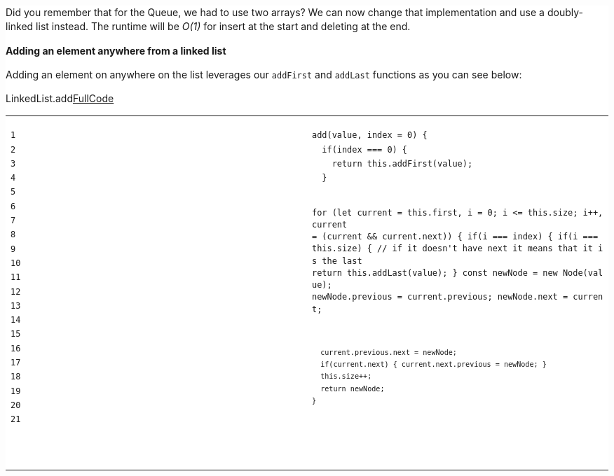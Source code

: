 Did you remember that for the Queue, we had to use two arrays? We can now change that implementation and use a doubly-linked list instead. The runtime will be _O(1)_ for insert at the start and deleting at the end.

<span id="DoublyLinkedList.add"></span>

**Adding an element anywhere from a linked list**

Adding an element on anywhere on the list leverages our `addFirst` and `addLast` functions as you can see below:

LinkedList.add[FullCode](https://github.com/amejiarosario/dsa.js/blob/master/src/data-structures/linked-lists/linked-list.js)

<table><colgroup><col style="width: 50%" /><col style="width: 50%" /></colgroup><tbody><tr class="odd"><td><pre><code>1
2
3
4
5
6
7
8
9
10
11
12
13
14
15
16
17
18
19
20
21</code></pre></td><td><pre><code>add(value, index = 0) {
  if(index === 0) {
    return this.addFirst(value);
  }

for (let current = this.first, i = 0; i &lt;= this.size; i++, current = (current &amp;&amp; current.next)) {
if(i === index) {
if(i === this.size) { // if it doesn&#39;t have next it means that it is the last
return this.addLast(value);
}
const newNode = new Node(value);
newNode.previous = current.previous;
newNode.next = current;

      current.previous.next = newNode;
      if(current.next) { current.next.previous = newNode; }
      this.size++;
      return newNode;
    }
